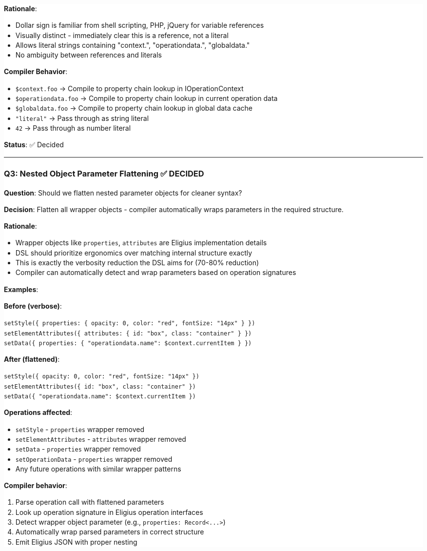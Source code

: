 **Rationale**:
- Dollar sign is familiar from shell scripting, PHP, jQuery for variable references
- Visually distinct - immediately clear this is a reference, not a literal
- Allows literal strings containing "context.", "operationdata.", "globaldata."
- No ambiguity between references and literals

**Compiler Behavior**:
- `$context.foo` → Compile to property chain lookup in IOperationContext
- `$operationdata.foo` → Compile to property chain lookup in current operation data
- `$globaldata.foo` → Compile to property chain lookup in global data cache
- `"literal"` → Pass through as string literal
- `42` → Pass through as number literal

**Status**: ✅ Decided

---

### Q3: Nested Object Parameter Flattening ✅ DECIDED

**Question**: Should we flatten nested parameter objects for cleaner syntax?

**Decision**: Flatten all wrapper objects - compiler automatically wraps parameters in the required structure.

**Rationale**:
- Wrapper objects like `properties`, `attributes` are Eligius implementation details
- DSL should prioritize ergonomics over matching internal structure exactly
- This is exactly the verbosity reduction the DSL aims for (70-80% reduction)
- Compiler can automatically detect and wrap parameters based on operation signatures

**Examples**:

**Before (verbose)**:
```eligian
setStyle({ properties: { opacity: 0, color: "red", fontSize: "14px" } })
setElementAttributes({ attributes: { id: "box", class: "container" } })
setData({ properties: { "operationdata.name": $context.currentItem } })
```

**After (flattened)**:
```eligian
setStyle({ opacity: 0, color: "red", fontSize: "14px" })
setElementAttributes({ id: "box", class: "container" })
setData({ "operationdata.name": $context.currentItem })
```

**Operations affected**:
- `setStyle` - `properties` wrapper removed
- `setElementAttributes` - `attributes` wrapper removed
- `setData` - `properties` wrapper removed
- `setOperationData` - `properties` wrapper removed
- Any future operations with similar wrapper patterns

**Compiler behavior**:
1. Parse operation call with flattened parameters
2. Look up operation signature in Eligius operation interfaces
3. Detect wrapper object parameter (e.g., `properties: Record<...>`)
4. Automatically wrap parsed parameters in correct structure
5. Emit Eligius JSON with proper nesting

